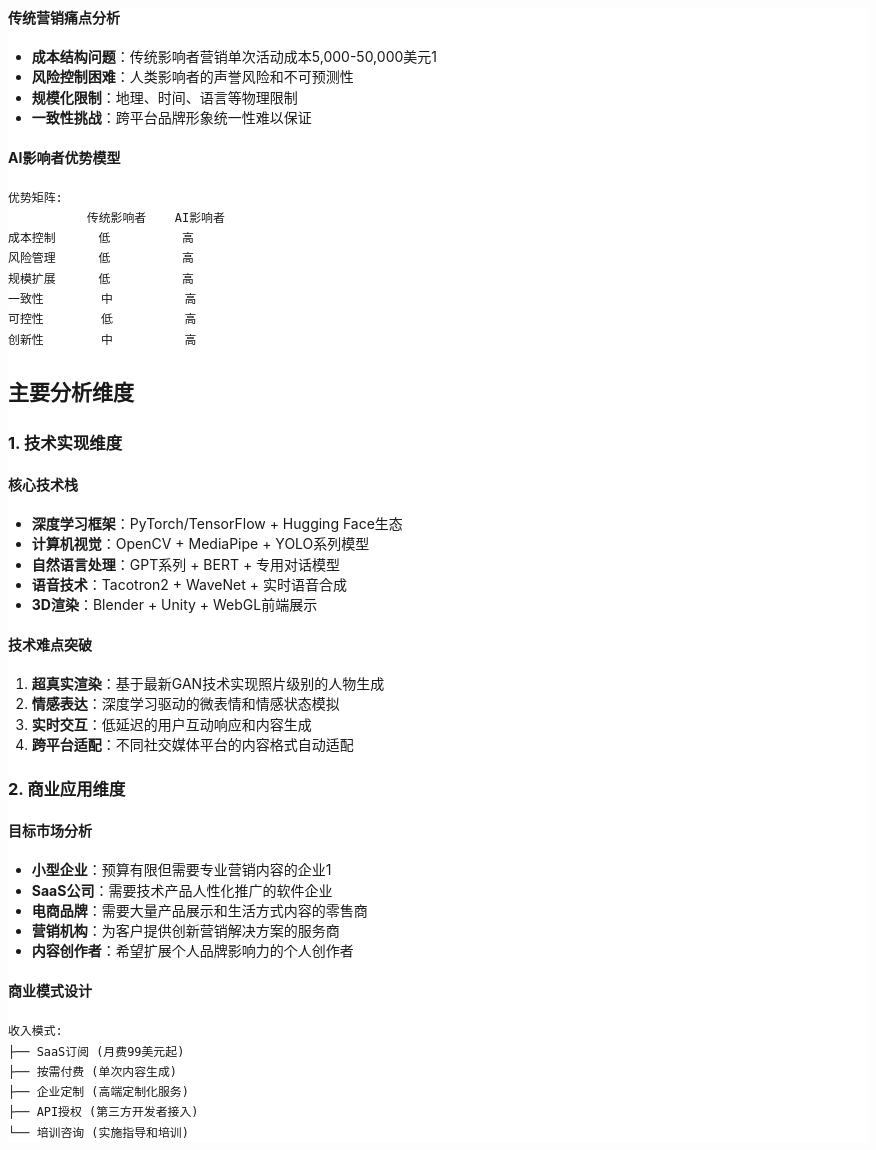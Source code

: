 #### 传统营销痛点分析
- **成本结构问题**：传统影响者营销单次活动成本5,000-50,000美元<mcreference link="https://www.unite.ai/the-influencer-ai-review/" index="1">1</mcreference>
- **风险控制困难**：人类影响者的声誉风险和不可预测性
- **规模化限制**：地理、时间、语言等物理限制
- **一致性挑战**：跨平台品牌形象统一性难以保证

#### AI影响者优势模型
```
优势矩阵:
           传统影响者    AI影响者
成本控制      低          高
风险管理      低          高  
规模扩展      低          高
一致性        中          高
可控性        低          高
创新性        中          高
```

## 主要分析维度

### 1. 技术实现维度

#### 核心技术栈
- **深度学习框架**：PyTorch/TensorFlow + Hugging Face生态
- **计算机视觉**：OpenCV + MediaPipe + YOLO系列模型
- **自然语言处理**：GPT系列 + BERT + 专用对话模型
- **语音技术**：Tacotron2 + WaveNet + 实时语音合成
- **3D渲染**：Blender + Unity + WebGL前端展示

#### 技术难点突破
1. **超真实渲染**：基于最新GAN技术实现照片级别的人物生成
2. **情感表达**：深度学习驱动的微表情和情感状态模拟
3. **实时交互**：低延迟的用户互动响应和内容生成
4. **跨平台适配**：不同社交媒体平台的内容格式自动适配

### 2. 商业应用维度

#### 目标市场分析
- **小型企业**：预算有限但需要专业营销内容的企业<mcreference link="https://www.unite.ai/the-influencer-ai-review/" index="1">1</mcreference>
- **SaaS公司**：需要技术产品人性化推广的软件企业
- **电商品牌**：需要大量产品展示和生活方式内容的零售商
- **营销机构**：为客户提供创新营销解决方案的服务商
- **内容创作者**：希望扩展个人品牌影响力的个人创作者

#### 商业模式设计
```
收入模式:
├── SaaS订阅 (月费99美元起)
├── 按需付费 (单次内容生成)
├── 企业定制 (高端定制化服务)
├── API授权 (第三方开发者接入)
└── 培训咨询 (实施指导和培训)
```
